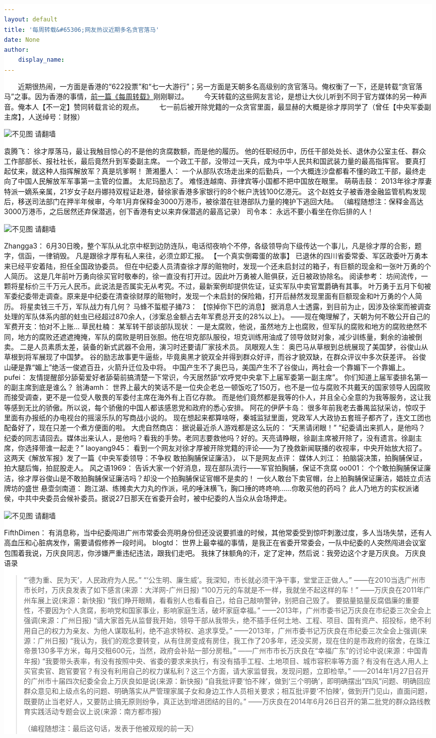 ```yaml
---
layout: default
title: '每周转载&#65306;网友热议近期多名贪官落马'
date: None
author:
    display_name: 
---
```


　　近期很热闹，一方面是香港的“622投票”和“七一大游行”；另一方面是天朝多名高级别的贪官落马。俺权衡了一下，还是转载“贪官落马”之事。因为香港的事情，[前一篇《每周转载》](https://program-think.blogspot.com/2014/06/weekly-share-69.html)刚刚聊过。 　　今天转载的这些网友言论，是想让大伙儿听到不同于官方媒体的另一种声音。俺本人【不一定】赞同转载言论的观点。 　　七一前后被开除党籍的一众贪官里面，最显赫的大概是徐才厚同学了（曾任【中央军委副主席】，人送绰号：财猴）

![不见图 请翻墙](https://lh3.googleusercontent.com/DVh6wtyn1iGkH4BFq9nqPsiA_PcXzvC_Bb0Qy1x5_cOlbYTc_-Pmmtfo5nAy338mmrkleU0EhMLQUU9YPRPc76od1LmfxW6ZD7vlgC_K11WTN5CiObzOUCaOeR0KijKmFd0y)

袁腾飞： 徐才厚落马，最让我触目惊心的不是他的贪腐数额，而是他的履历。 他的任职经历中，历任干部处处长、退休办公室主任、群众工作部部长、报社社长，最后竟然升到军委副主席。 一个政工干部，没带过一天兵，成为中华人民共和国武装力量的最高指挥官。 要真打起仗来，就这种人指挥解放军？真是坑爹啊！ 萧湘墨人： 一个从部队农场走出来的后勤兵，一个大概连沙盘都看不懂的政工干部，最终走向了中国人民解放军军事第一主管的位置。 太尼玛励志了。 难怪连越南、菲律宾等小国都不把中国放在眼里。 萌萌击鼓： 2013年徐才厚妻特派一嫡系亲属，21岁女子赵丹娜持双程证赴港，替徐家香港多家银行的8个帐户洗钱100亿港元。 这个赵姓女子被香港金融监管机构发现后，移送司法部门在押半年候审，今年1月弃保释金3000万港币，被徐潜在驻港部队力量的掩护下逃回大陆。 （编程随想注：保释金高达3000万港币，之后居然还弃保潜逃，创下香港有史以来弃保潜逃的最高记录） 司令本： 永远不要小看坐在你后排的人！

![不见图 请翻墙](https://lh6.googleusercontent.com/FkEzMf_BKZY1TEktG-rKzA9InzykC__CyaubiR145iOJ7u3-5qirBAkI9r7JDyldhveA2W46fyFJn0kxIMGY2AKb7WCz84wJWSbGY7DSSg0yg_QjzCG6jHLTt0MwwYVlBamz)

Zhangga3： 6月30日晚，整个军队从北京中枢到边防连队，电话彻夜响个不停，各级领导向下级传达一个事儿，凡是徐才厚的合影，题字，信函，一律销毁。 凡是跟徐才厚有私人来往，必须立即汇报。 【一个真实倒霉蛋的故事】 已退休的四川省委常委、军区政委叶万勇本来已经平安着陆，担任全国政协委员。 但在中纪委人员清查徐才厚的赃物时，发现一个还未启封过的箱子，有巨额的现金和一张叶万勇的个人简历。 这是几年前叶万勇向徐买官时敬奉的，徐一直没有打开过。因此叶万勇被人赃俱获，近日被政协除名。 阅读参考： 坊间流传，一颗将星标价三千万元人民币。此说法是否属实无从考究。不过，最新案例却提供佐证，证实军队中卖官鬻爵确有其事。 叶万勇于五月下旬被军委纪委带走调查。原来是中纪委在清查徐财厚的赃物时，发现一个未启封的保险箱，打开后赫然发现里面有巨额现金和叶万勇的个人简历。 将星卖钱三千万，军队战力有几何？ 马蜂不蜇棍子捅73： 【惊掉你下巴的消息】 据消息人士透露，到目前为止，因涉及徐案而被调查处理的军队体系内部的蛀虫已经超过870余人，{涉案总金额占去年军费总开支的28%以上}。 ——现在俺理解了，天朝为何不敢公开自己的军费开支：怕对不上账... 草民杜楠： 某军转干部谈部队现状： 一是太腐败，他说，虽然地方上也腐败，但军队的腐败和地方的腐败绝然不同，地方的腐败还遮遮掩掩，军队的腐败是明目张胆。他在坦克部队服役，坦克训练用油成了领导敛财对象，减少训练量，剩余的油被倒卖。 二是人员素质太差，装备的新式武器不会用，演习时还要请厂家技术员。 凤眼观人生： 奥巴马从草根到总统展现了美国梦，谷俊山从草根到将军展现了中国梦。 谷的励志故事更牛逼些，毕竟奥黑才貌双全并得到群众好评，而谷才貌双缺，在群众评议中多次获差评。 谷俊山硬是靠“媚上”绝活一俊遮百丑，火箭升迁位及中将。 中国产生不了奥巴马，美国产生不了谷俊山，两社会一个靠媚下一个靠媚上。 pufei： 友情提醒部分舔菊爱好者舔菊前搞清楚一下常识，今天居然舔“欢呼党中央拿下上届军委第一副主席”。 你们知道上届军委排名第一的副主席到底是谁么？ 翁涛amh： 世界上最大的笑话不是一位央企老总一顿饭吃了150万，也不是一位与腐败不共戴天的国家领导人因腐败而接受调查，更不是一位受人敬畏的军委付主席在海外有上百亿存款。 而是他们竟然都是我等的仆人，并且全心全意的为我等服务，这让我等感到无比的骄傲。所以说，每个骄傲的中国人都该感恩党和政府的悉心安排。 阿花的伊萨卡岛： 很多年前我老去番禺监狱采访，惊叹于里面有办报纸的办电视台的摇滚乐队的写商战小说的。 现在想起来都算啥呀，秦城监狱里面，党政军人大政协五套班子都齐了，连文工团也配备好了，现在只差一个煮方便面的啦。 大虎自然商店： 据说最近杀人游戏都是这么玩的： “天黑请闭眼！” “纪委请出来抓人，是他吗？纪委的同志请回去。媒体出来认人，是他吗？看我的手势。老同志要救他吗？好的。天亮请睁眼，徐副主席被开除了，没有遗言。徐副主席，你选择带谁一起走？” laoyang945： 看到一个网友对徐才厚被开除党籍的评论——为了挽救新闻联播的收视率，中央开始放大招了。 这两天《解放军报》发了一篇《中央军委领导：不争权 敢拍胸脯保证廉洁》， 以下是网友点评： 媒体人刘江： 拍脑袋决策，拍胸脯保证，拍大腿后悔，拍屁股走人。 风之语1969： 告诉大家一个好消息，现在部队流行——军官拍胸脯，保证不贪腐 oo001： 个个敢拍胸脯保证廉洁，徐才厚谷俊山是不敢拍胸脯保证廉洁吗？却没一个拍胸脯保证官帽不是卖的！ 一伙人敢台下卖官帽，台上拍胸脯保证廉洁，娼妓立贞洁牌坊的盛世 悬壶剑南道： 跑江湖、练摊卖大力丸的作派，吼的唾沫横飞，胸口捶的咚咚响......你敢买他的药吗？ 此人乃地方的实权派诸侯，中共中央委员会候补委员。据说27日那天在省委开会时，被中纪委的人当众从会场押走。

![不见图 请翻墙](https://lh6.googleusercontent.com/zvH2-64Sga958clcomD982I6MtIcjIqOObkL3eRefbXyGMLV1XYqWy3z3aEr65TXS1CzO3Y7dYJDIDTnn8_NC_8k622UDt3i_5zuLrnTHc_oL_OMHa2jA0ISb-BdYFfDKVAt)

FifthDimen： 有消息称，当中纪委闯进广州市常委会亮明身份但还没说要抓谁的时候，其他常委受到惊吓刺激过度，多人当场失禁，还有人高血压和心脏病发作，需要请假修养一段时间。 blogtd： 世界上最幸褔的事情，是我正在省委开常委会，一队中纪委的人突然闯进会议室包围着我说，万庆良同志，你涉嫌严重违纪违法，跟我们走吧。 我抹了抹额角的汗，定了定神，然后说：我旁边这个才是万庆良。 万庆良语录

> “‘德为重、民为天’，人民政府为人民。” “‘公生明、廉生威’。我深知，市长就必须干净干事，堂堂正正做人。” ——在2010当选广州市市长时，万庆良发表了如下感言(来源：大洋网-广州日报) “100万元的车就是不一样，我就坐不起这样的车！” ——万庆良在2011年广州车展上说(来源：新快报) “我们睁开眼睛，看看别人也看看自己，给自己敲响警钟，别把自己毁了。 要掂量掂量反腐倡廉的重要性，不要因为个人贪腐，影响党和国家事业，影响家庭生活，破坏家庭幸福。” ——2013年，广州市委书记万庆良在市纪委三次全会上强调(来源：广州日报) “请大家首先从监督我开始，领导干部从我带头，绝不插手任何土地、工程、项目、国有资产、招投标，绝不利用自己的权力为亲友、为他人谋取私利，绝不追求特权、追求享受。” ——2013年，广州市委书记万庆良在市纪委三次全会上强调(来源：广州日报) “我认为，我们的观念要转变，从有住房变成有房住，我工作了20多年，还没买房，现在住的是市政府的宿舍，在珠江帝景130多平方米，每月交租600元，当然，政府会补贴一部分房租。” ——广州市市长万庆良在“幸福广东”的讨论中说(来源：中国青年报) “我要带头表率，有没有按照中央、省委的要求来执行，有没有插手工程、土地项目、城市容积率等方面？有没有在选人用人上买官卖官、跑官要官？有没有利用自己的权力谋私利？这三个方面，请大家监督我，发现问题，立即检举。” ——2014年1月27日召开的广州市十届四次纪委全会上万庆良如是说(来源：新快报) “自我批评要‘怕不辣’，做到‘三个明确’，即明确摆出“四风”问题、明确回应群众意见和上级点名的问题、明确落实从严管理家属子女和身边工作人员相关要求；相互批评要‘不怕辣’，做到开门见山，直面问题，既要防止当老好人，又要防止搞无原则纷争，真正达到增进团结的目的。” ——万庆良在2014年6月26日召开的第二批党的群众路线教育实践活动专题会议上说(来源：南方都市报)
> 
> （编程随想注：最后这句话，发表于他被双规的前一天）

